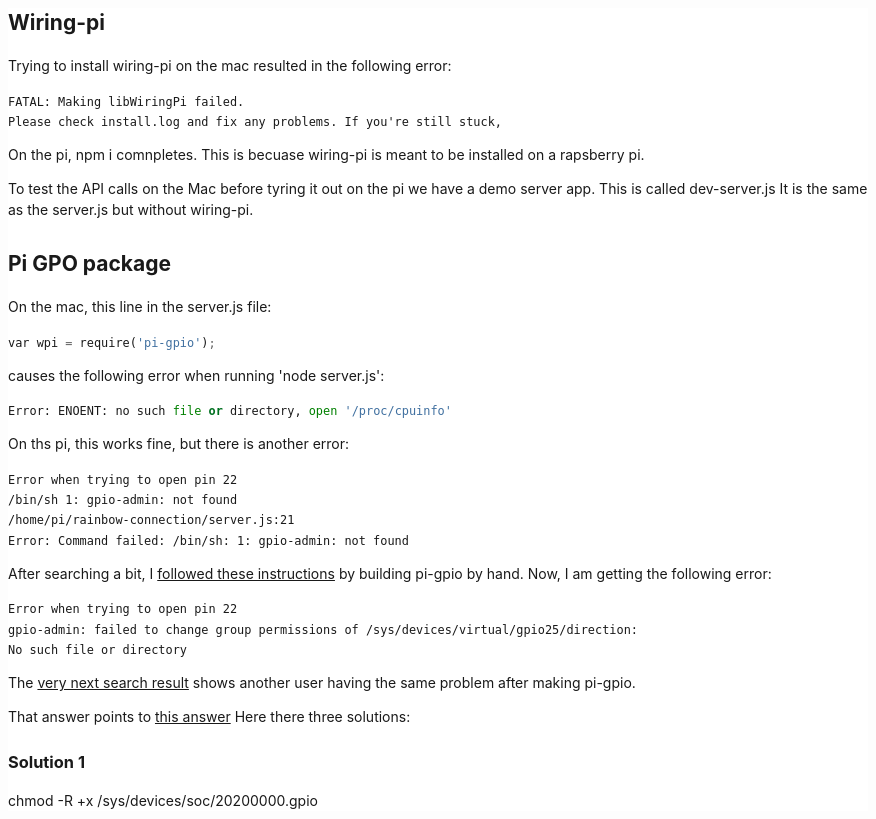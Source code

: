 ## Wiring-pi

Trying to install wiring-pi on the mac resulted in the following error:

```err
FATAL: Making libWiringPi failed.
Please check install.log and fix any problems. If you're still stuck,
```

On the pi, npm i comnpletes.  This is becuase wiring-pi is meant to be installed on a rapsberry pi.

To test the API calls on the Mac before tyring it out on the pi we have a demo server app.
This is called dev-server.js 
It is the same as the server.js but without wiring-pi.

## Pi GPO package

On the mac, this line in the server.js file:

```py
var wpi = require('pi-gpio');
```

causes the following error when running 'node server.js':

```py
Error: ENOENT: no such file or directory, open '/proc/cpuinfo'
```

On ths pi, this works fine, but there is another error:

```err
Error when trying to open pin 22
/bin/sh 1: gpio-admin: not found
/home/pi/rainbow-connection/server.js:21
Error: Command failed: /bin/sh: 1: gpio-admin: not found
```

After searching a bit, I [followed these instructions](https://www.npmjs.com/package/pi-gpio#installation) 
by building pi-gpio by hand.  Now, I am getting the following error:

```err
Error when trying to open pin 22
gpio-admin: failed to change group permissions of /sys/devices/virtual/gpio25/direction: 
No such file or directory
```

The [very next search result](https://github.com/mirceageorgescu/raspi-tank-2/issues/1) 
shows another user having the same problem after making pi-gpio.

That answer points to [this answer](http://raspberrypi.stackexchange.com/questions/27953/how-to-change-gpio-directory-for-node-js-pi-gpio)
Here there three solutions:

### Solution 1

chmod -R +x /sys/devices/soc/20200000.gpio
